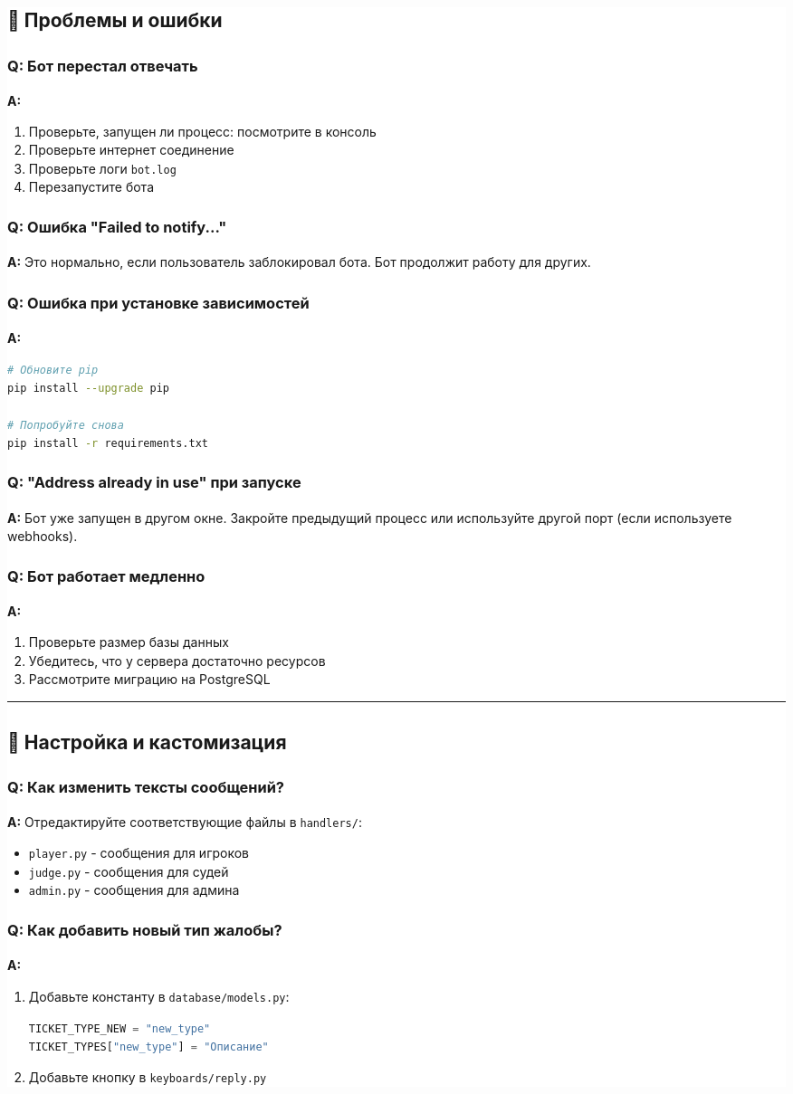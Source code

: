 
## 🐛 Проблемы и ошибки

### Q: Бот перестал отвечать
**A:** 
1. Проверьте, запущен ли процесс: посмотрите в консоль
2. Проверьте интернет соединение
3. Проверьте логи `bot.log`
4. Перезапустите бота

### Q: Ошибка "Failed to notify..."
**A:** Это нормально, если пользователь заблокировал бота. Бот продолжит работу для других.

### Q: Ошибка при установке зависимостей
**A:** 
```bash
# Обновите pip
pip install --upgrade pip

# Попробуйте снова
pip install -r requirements.txt
```

### Q: "Address already in use" при запуске
**A:** Бот уже запущен в другом окне. Закройте предыдущий процесс или используйте другой порт (если используете webhooks).

### Q: Бот работает медленно
**A:** 
1. Проверьте размер базы данных
2. Убедитесь, что у сервера достаточно ресурсов
3. Рассмотрите миграцию на PostgreSQL

---

## 🔧 Настройка и кастомизация

### Q: Как изменить тексты сообщений?
**A:** Отредактируйте соответствующие файлы в `handlers/`:
- `player.py` - сообщения для игроков
- `judge.py` - сообщения для судей
- `admin.py` - сообщения для админа

### Q: Как добавить новый тип жалобы?
**A:** 
1. Добавьте константу в `database/models.py`:
   ```python
   TICKET_TYPE_NEW = "new_type"
   TICKET_TYPES["new_type"] = "Описание"
   ```
2. Добавьте кнопку в `keyboards/reply.py`
